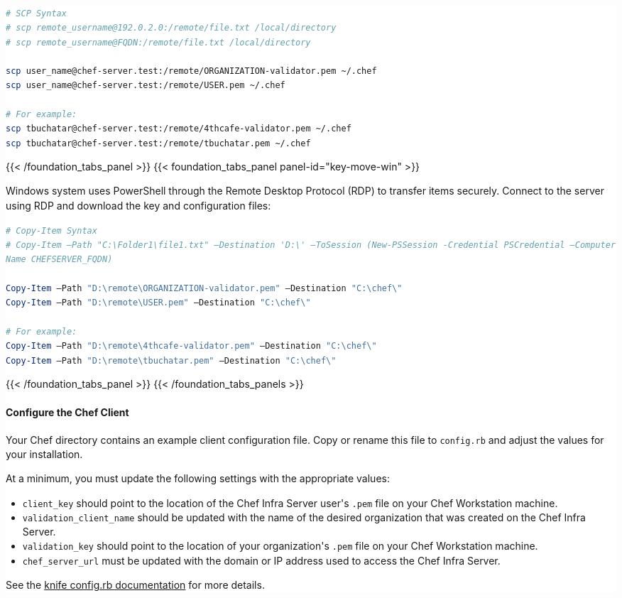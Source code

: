  ```bash
  # SCP Syntax
  # scp remote_username@192.0.2.0:/remote/file.txt /local/directory
  # scp remote_username@FQDN:/remote/file.txt /local/directory

  scp user_name@chef-server.test:/remote/ORGANIZATION-validator.pem ~/.chef
  scp user_name@chef-server.test:/remote/USER.pem ~/.chef

  # For example:
  scp tbuchatar@chef-server.test:/remote/4thcafe-validator.pem ~/.chef
  scp tbuchatar@chef-server.test:/remote/tbuchatar.pem ~/.chef
  ```

{{< /foundation_tabs_panel >}}
{{< foundation_tabs_panel panel-id="key-move-win" >}}

  Windows system uses PowerShell through the Remote Desktop Protocol (RDP) to transfer items securely. Connect to the server using RDP and download the key and configuration files:

  ```powershell
  # Copy-Item Syntax
  # Copy-Item –Path "C:\Folder1\file1.txt" –Destination 'D:\' –ToSession (New-PSSession -Credential PSCredential –ComputerName CHEFSERVER_FQDN)

  Copy-Item –Path "D:\remote\ORGANIZATION-validator.pem" –Destination "C:\chef\"
  Copy-Item –Path "D:\remote\USER.pem" –Destination "C:\chef\"

  # For example:
  Copy-Item –Path "D:\remote\4thcafe-validator.pem" –Destination "C:\chef\"
  Copy-Item –Path "D:\remote\tbuchatar.pem" –Destination "C:\chef\"
  ```

{{< /foundation_tabs_panel >}}
{{< /foundation_tabs_panels >}}

#### Configure the Chef Client

Your Chef directory contains an example client configuration file. Copy or rename this file to `config.rb` and adjust the values for your installation.

At a minimum, you must update the following settings with the
appropriate values:

* `client_key` should point to the location of the Chef Infra Server user's `.pem` file on your Chef Workstation machine.
* `validation_client_name` should be updated with the name of the desired organization that was created on the Chef Infra Server.
* `validation_key` should point to the location of your organization's `.pem` file on your Chef Workstation machine.
* `chef_server_url` must be updated with the domain or IP address used to access the Chef Infra Server.

See the [knife config.rb documentation](/workstation/config_rb/) for more
details.

